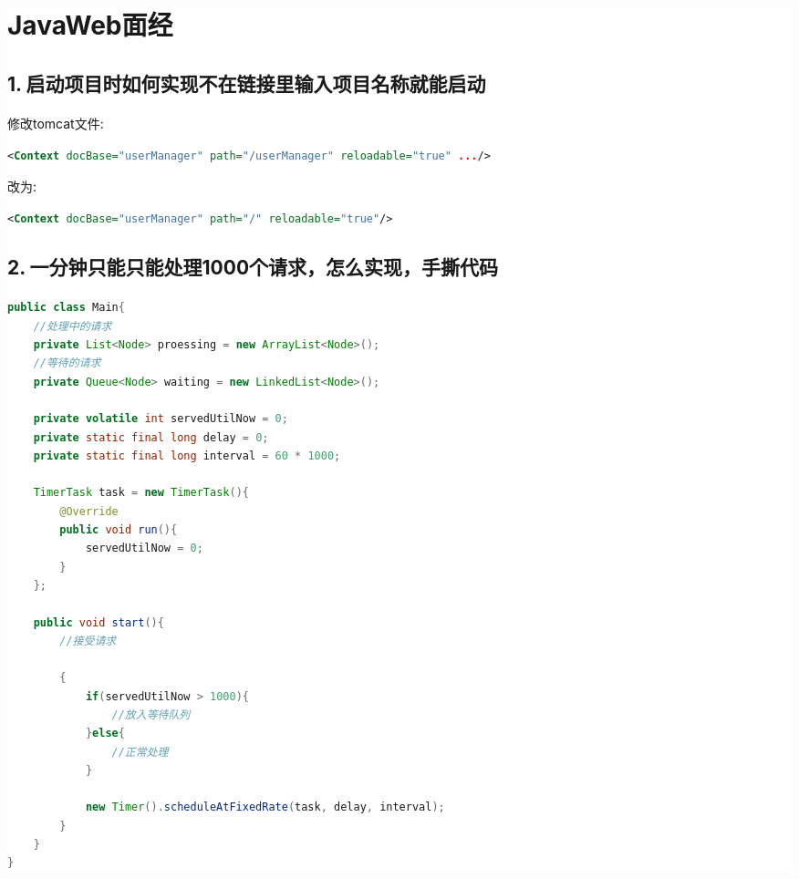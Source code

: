 # JavaWeb面经

## 1. 启动项目时如何实现不在链接里输入项目名称就能启动

修改tomcat文件:

```xml
<Context docBase="userManager" path="/userManager" reloadable="true" .../>
```

改为:

```xml
<Context docBase="userManager" path="/" reloadable="true"/>
```

## 2. 一分钟只能只能处理1000个请求，怎么实现，手撕代码

```java
public class Main{
    //处理中的请求
    private List<Node> proessing = new ArrayList<Node>();
    //等待的请求
    private Queue<Node> waiting = new LinkedList<Node>();

    private volatile int servedUtilNow = 0;
    private static final long delay = 0;
    private static final long interval = 60 * 1000;

    TimerTask task = new TimerTask(){
        @Override
        public void run(){
            servedUtilNow = 0;
        }
    };

    public void start(){
        //接受请求

        {
            if(servedUtilNow > 1000){
                //放入等待队列
            }else{
                //正常处理
            }

            new Timer().scheduleAtFixedRate(task, delay, interval);
        }
    }
}
```
